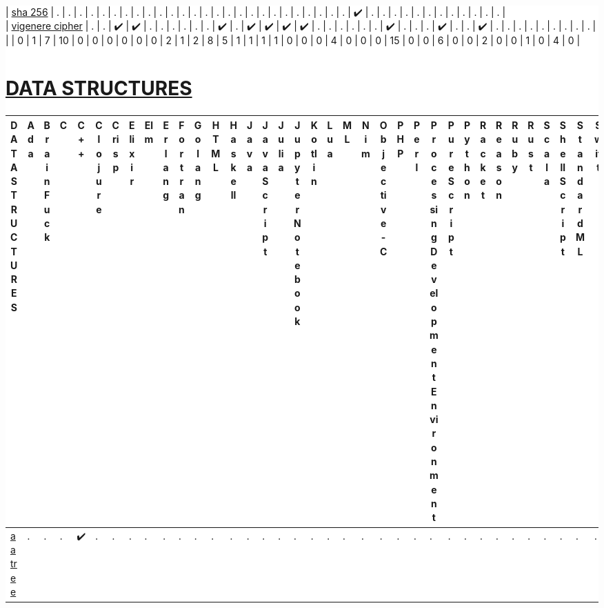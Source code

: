 | [sha 256](https://github.com/OpenGenus/cosmos/tree/master/code/cryptography/src/sha/sha_256/) |   . |    . |    . |    . |    . |    . |    . |    . |    . |    . |    . |    . |    . |    . |    . |    . |    . |    . |    . |    . |    . |    . |    . |    . |    . |    . |    ✔️ |    . |    . |    . |    . |    . |    . |    . |    . |    . |    . |    . |    . |   
| [vigenere cipher](https://github.com/OpenGenus/cosmos/tree/master/code/cryptography/src/vigenere_cipher/) |   . |    . |    ✔️ |    ✔️ |    . |    . |    . |    . |    . |    . |    ✔️ |    . |    ✔️ |    ✔️ |    ✔️ |    ✔️ |    . |    . |    . |    . |    . |    . |    ✔️ |    . |    . |    . |    ✔️ |    . |    . |    ✔️ |    . |    . |    . |    . |    . |    . |    . |    . |    . |   
| |                                  0 |                                  1 |                                  7 |                                 10 |                                  0 |                                  0 |                                  0 |                                  0 |                                  0 |                                  0 |                                  2 |                                  1 |                                  2 |                                  8 |                                  5 |                                  1 |                                  1 |                                  1 |                                  1 |                                  0 |                                  0 |                                  0 |                                  4 |                                  0 |                                  0 |                                  0 |                                 15 |                                  0 |                                  0 |                                  6 |                                  0 |                                  0 |                                  2 |                                  0 |                                  0 |                                  1 |                                  0 |                                  4 |                                  0 |


# [DATA STRUCTURES](https://github.com/OpenGenus/cosmos/tree/master/code/data_structures)
| DATA STRUCTURES                                |                                  Ada |                            BrainFuck |                                    C |                                  C++ |                              Clojure |                                Crisp |                               Elixir |                                  Elm |                               Erlang |                              Fortran |                               Golang |                                 HTML |                              Haskell |                                 Java |                           JavaScript |                                Julia |                     Jupyter Notebook |                               Kotlin |                                  Lua |                                   ML |                                  Nim |                          Objective-C |                                  PHP |                                 Perl |   Processing Development Environment |                           PureScript |                               Python |                               Racket |                               Reason |                                 Ruby |                                 Rust |                                Scala |                         Shell Script |                          Standard ML |                                Swift |                           TypeScript |                         Visual Basic |                            Visual C# |                            Visual F# |   
| ----------------------------------------------- | ----------------------------------- | ----------------------------------- | ----------------------------------- | ----------------------------------- | ----------------------------------- | ----------------------------------- | ----------------------------------- | ----------------------------------- | ----------------------------------- | ----------------------------------- | ----------------------------------- | ----------------------------------- | ----------------------------------- | ----------------------------------- | ----------------------------------- | ----------------------------------- | ----------------------------------- | ----------------------------------- | ----------------------------------- | ----------------------------------- | ----------------------------------- | ----------------------------------- | ----------------------------------- | ----------------------------------- | ----------------------------------- | ----------------------------------- | ----------------------------------- | ----------------------------------- | ----------------------------------- | ----------------------------------- | ----------------------------------- | ----------------------------------- | ----------------------------------- | ----------------------------------- | ----------------------------------- | ----------------------------------- | ----------------------------------- | ----------------------------------- | ----------------------------------- | 
| [aa tree](https://github.com/OpenGenus/cosmos/tree/master/code/data_structures/src/tree/binary_tree/aa_tree/) |   . |    . |    . |    ✔️ |    . |    . |    . |    . |    . |    . |    . |    . |    . |    . |    . |    . |    . |    . |    . |    . |    . |    . |    . |    . |    . |    . |    . |    . |    . |    . |    . |    . |    . |    . |    . |    . |    . |    . |    . |   